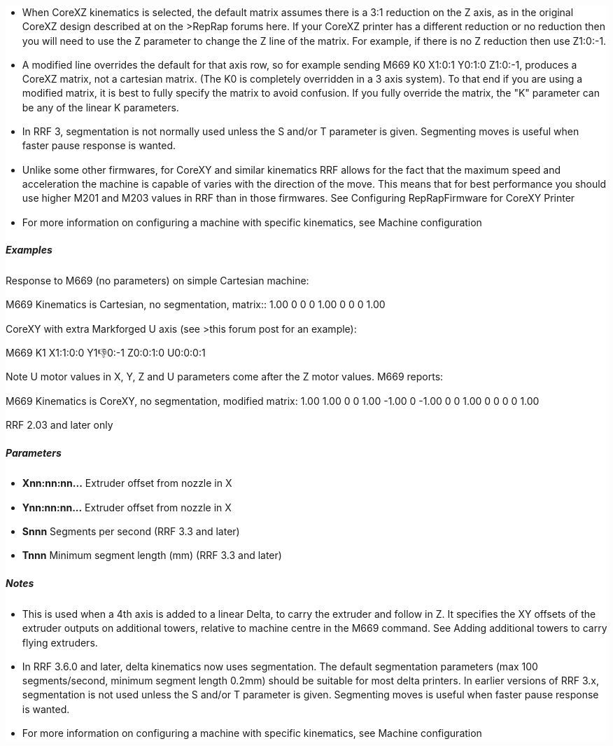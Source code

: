 - When CoreXZ kinematics is selected, the default matrix assumes there is a 3:1 reduction on the Z axis, as in the original CoreXZ design described at on the \>RepRap forums here. If your CoreXZ printer has a different reduction or no reduction then you will need to use the Z parameter to change the Z line of the matrix. For example, if there is no Z reduction then use Z1:0:-1.

- A modified line overrides the default for that axis row, so for example sending M669 K0 X1:0:1 Y0:1:0 Z1:0:-1, produces a CoreXZ matrix, not a cartesian matrix. (The K0 is completely overridden in a 3 axis system). To that end if you are using a modified matrix, it is best to fully specify the matrix to avoid confusion. If you fully override the matrix, the "K" parameter can be any of the linear K parameters.

- In RRF 3, segmentation is not normally used unless the S and/or T parameter is given. Segmenting moves is useful when faster pause response is wanted.

- Unlike some other firmwares, for CoreXY and similar kinematics RRF allows for the fact that the maximum speed and acceleration the machine is capable of varies with the direction of the move. This means that for best performance you should use higher M201 and M203 values in RRF than in those firmwares. See Configuring RepRapFirmware for CoreXY Printer

- For more information on configuring a machine with specific kinematics, see Machine configuration

##### Examples

Response to M669 (no parameters) on simple Cartesian machine:

M669 Kinematics is Cartesian, no segmentation, matrix:: 1.00 0 0 0 1.00 0 0 0 1.00

CoreXY with extra Markforged U axis (see \>this forum post for an example):

M669 K1 X1:1:0:0 Y1:-1:0:-1 Z0:0:1:0 U0:0:0:1

Note U motor values in X, Y, Z and U parameters come after the Z motor values. M669 reports:

M669 Kinematics is CoreXY, no segmentation, modified matrix: 1.00 1.00 0 0 1.00 -1.00 0 -1.00 0 0 1.00 0 0 0 0 1.00

RRF 2.03 and later only

##### Parameters

- **Xnn:nn:nn...** Extruder offset from nozzle in X

- **Ynn:nn:nn...** Extruder offset from nozzle in X

- **Snnn** Segments per second (RRF 3.3 and later)

- **Tnnn** Minimum segment length (mm) (RRF 3.3 and later)

##### Notes

- This is used when a 4th axis is added to a linear Delta, to carry the extruder and follow in Z. It specifies the XY offsets of the extruder outputs on additional towers, relative to machine centre in the M669 command. See Adding additional towers to carry flying extruders.

- In RRF 3.6.0 and later, delta kinematics now uses segmentation. The default segmentation parameters (max 100 segments/second, minimum segment length 0.2mm) should be suitable for most delta printers. In earlier versions of RRF 3.x, segmentation is not used unless the S and/or T parameter is given. Segmenting moves is useful when faster pause response is wanted.

- For more information on configuring a machine with specific kinematics, see Machine configuration
